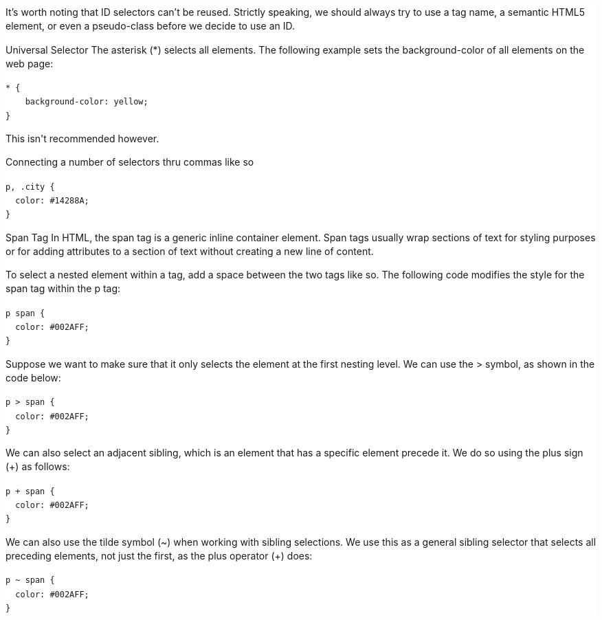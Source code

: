 It’s worth noting that ID selectors can’t be reused. Strictly speaking, we should always try to use a tag name, a semantic HTML5 element, or even a pseudo-class before we decide to use an ID.

Universal Selector
The asterisk (*) selects all elements. The following example sets the background-color of all elements on the web page:

```
* {
    background-color: yellow;
}
```

This isn't recommended however.

Connecting a number of selectors thru commas like so
```
p, .city {
  color: #14288A;
}
```

Span Tag
In HTML, the span tag is a generic inline container element. Span tags usually wrap sections of text for styling purposes or for adding attributes to a section of text without creating a new line of content.

To select a nested element within a tag, add a space between the two tags like so. The following code modifies the style
for the span tag within the p tag:
```
p span {
  color: #002AFF;
}
```

Suppose we want to make sure that it only selects the element at the first nesting level. We can use the > symbol, as shown in the code below:
```
p > span {
  color: #002AFF;
}
```

We can also select an adjacent sibling, which is an element that has a specific element precede it. We do so using the plus sign (+) as follows:

```
p + span {
  color: #002AFF;
}
```

We can also use the tilde symbol (~) when working with sibling selections. We use this as a general sibling selector that selects all preceding elements, not just the first, as the plus operator (+) does:
```
p ~ span {
  color: #002AFF;
}
```
